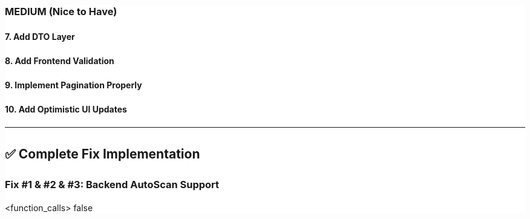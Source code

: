 ### **MEDIUM (Nice to Have)**

#### 7. Add DTO Layer
#### 8. Add Frontend Validation
#### 9. Implement Pagination Properly
#### 10. Add Optimistic UI Updates

---

## ✅ Complete Fix Implementation

### Fix #1 & #2 & #3: Backend AutoScan Support

<function_calls>
<invoke name="todo_write">
<parameter name="merge">false

